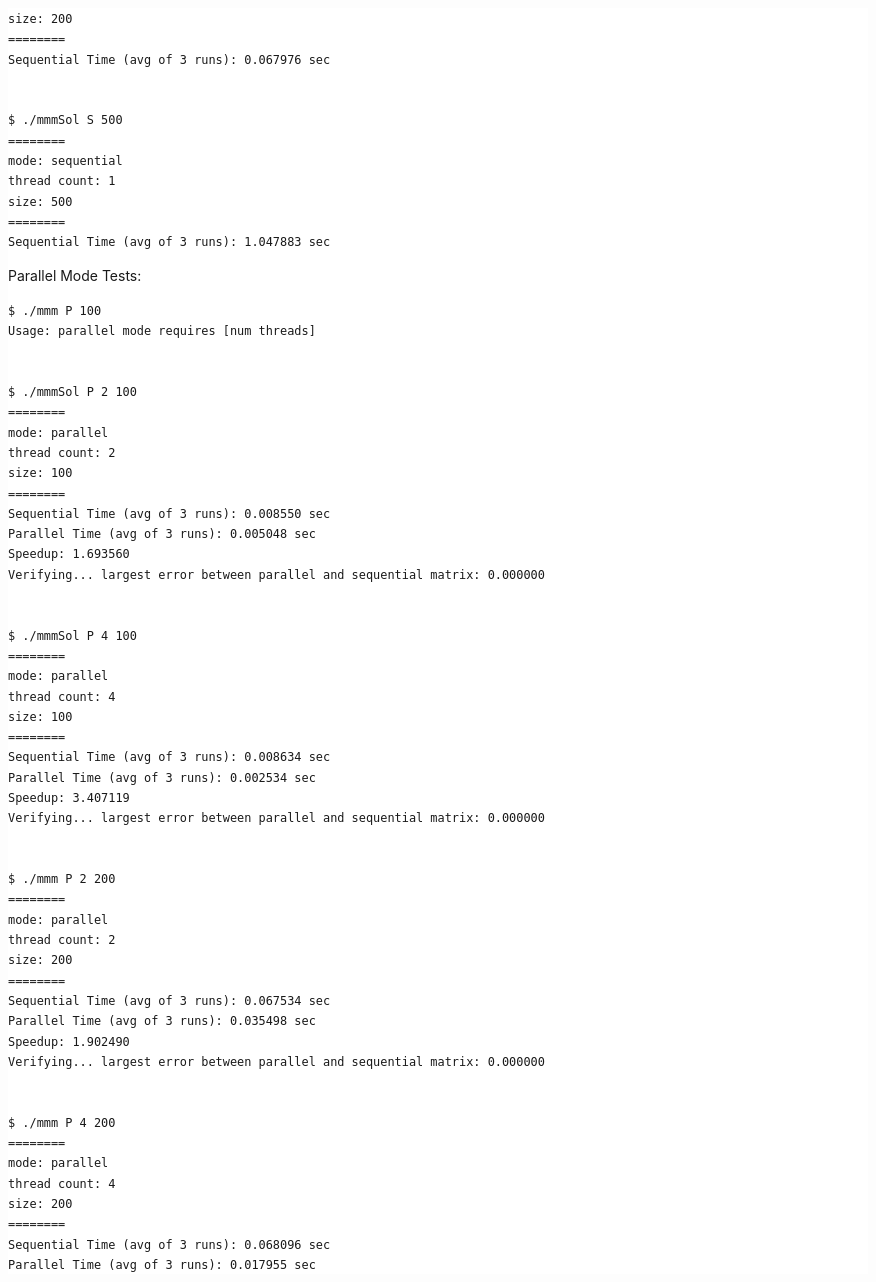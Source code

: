 ```
size: 200
========
Sequential Time (avg of 3 runs): 0.067976 sec


$ ./mmmSol S 500
========
mode: sequential
thread count: 1
size: 500
========
Sequential Time (avg of 3 runs): 1.047883 sec
```

Parallel Mode Tests:
```
$ ./mmm P 100
Usage: parallel mode requires [num threads]


$ ./mmmSol P 2 100
========
mode: parallel
thread count: 2
size: 100
========
Sequential Time (avg of 3 runs): 0.008550 sec
Parallel Time (avg of 3 runs): 0.005048 sec
Speedup: 1.693560
Verifying... largest error between parallel and sequential matrix: 0.000000


$ ./mmmSol P 4 100
========
mode: parallel
thread count: 4
size: 100
========
Sequential Time (avg of 3 runs): 0.008634 sec
Parallel Time (avg of 3 runs): 0.002534 sec
Speedup: 3.407119
Verifying... largest error between parallel and sequential matrix: 0.000000


$ ./mmm P 2 200
========
mode: parallel
thread count: 2
size: 200
========
Sequential Time (avg of 3 runs): 0.067534 sec
Parallel Time (avg of 3 runs): 0.035498 sec
Speedup: 1.902490
Verifying... largest error between parallel and sequential matrix: 0.000000


$ ./mmm P 4 200
========
mode: parallel
thread count: 4
size: 200
========
Sequential Time (avg of 3 runs): 0.068096 sec
Parallel Time (avg of 3 runs): 0.017955 sec
```